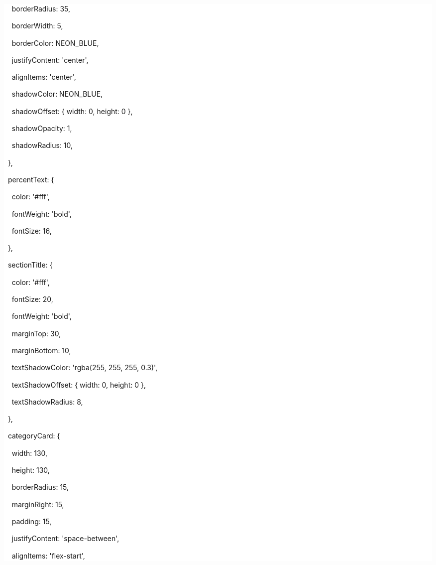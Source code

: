     borderRadius: 35,

    borderWidth: 5,

    borderColor: NEON_BLUE,

    justifyContent: 'center',

    alignItems: 'center',

    shadowColor: NEON_BLUE,

    shadowOffset: { width: 0, height: 0 },

    shadowOpacity: 1,

    shadowRadius: 10,

  },

  percentText: {

    color: '#fff',

    fontWeight: 'bold',

    fontSize: 16,

  },

  sectionTitle: {

    color: '#fff',

    fontSize: 20,

    fontWeight: 'bold',

    marginTop: 30,

    marginBottom: 10,

    textShadowColor: 'rgba(255, 255, 255, 0.3)',

    textShadowOffset: { width: 0, height: 0 },

    textShadowRadius: 8,

  },

  categoryCard: {

    width: 130,

    height: 130,

    borderRadius: 15,

    marginRight: 15,

    padding: 15,

    justifyContent: 'space-between',

    alignItems: 'flex-start',

